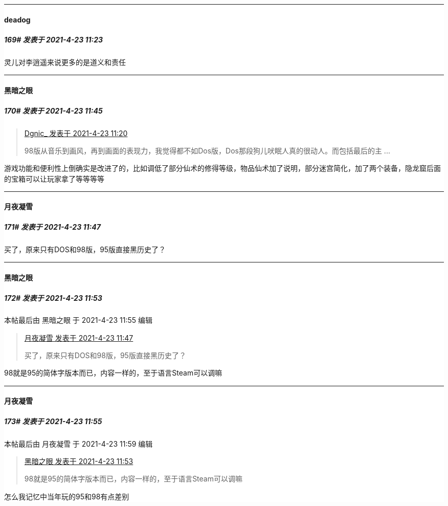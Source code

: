 
*****

####  deadog  
##### 169#       发表于 2021-4-23 11:23


灵儿对李逍遥来说更多的是道义和责任


*****

####  黑暗之眼  
##### 170#       发表于 2021-4-23 11:45


<blockquote><a href="httphttps://bbs.saraba1st.com/2b/forum.php?mod=redirect&amp;goto=findpost&amp;pid=51032712&amp;ptid=1997503" target="_blank">Dgnic_ 发表于 2021-4-23 11:20</a>

98版从音乐到画风，再到画面的表现力，我觉得都不如Dos版，Dos那段狗儿吠眠人真的很动人。而包括最后的主 ...</blockquote>
游戏功能和便利性上倒确实是改进了的，比如调低了部分仙术的修得等级，物品仙术加了说明，部分迷宫简化，加了两个装备，隐龙窟后面的宝箱可以让玩家拿了等等等等


*****

####  月夜凝雪  
##### 171#       发表于 2021-4-23 11:47


买了，原来只有DOS和98版，95版直接黑历史了？


*****

####  黑暗之眼  
##### 172#       发表于 2021-4-23 11:53


 本帖最后由 黑暗之眼 于 2021-4-23 11:55 编辑 
<blockquote><a href="httphttps://bbs.saraba1st.com/2b/forum.php?mod=redirect&amp;goto=findpost&amp;pid=51033049&amp;ptid=1997503" target="_blank">月夜凝雪 发表于 2021-4-23 11:47</a>

买了，原来只有DOS和98版，95版直接黑历史了？</blockquote>
98就是95的简体字版本而已，内容一样的，至于语言Steam可以调嘛


*****

####  月夜凝雪  
##### 173#       发表于 2021-4-23 11:55


 本帖最后由 月夜凝雪 于 2021-4-23 11:59 编辑 
<blockquote><a href="httphttps://bbs.saraba1st.com/2b/forum.php?mod=redirect&amp;goto=findpost&amp;pid=51033120&amp;ptid=1997503" target="_blank">黑暗之眼 发表于 2021-4-23 11:53</a>

98就是95的简体字版本而已，内容一样的，至于语言Steam可以调嘛</blockquote>
怎么我记忆中当年玩的95和98有点差别
